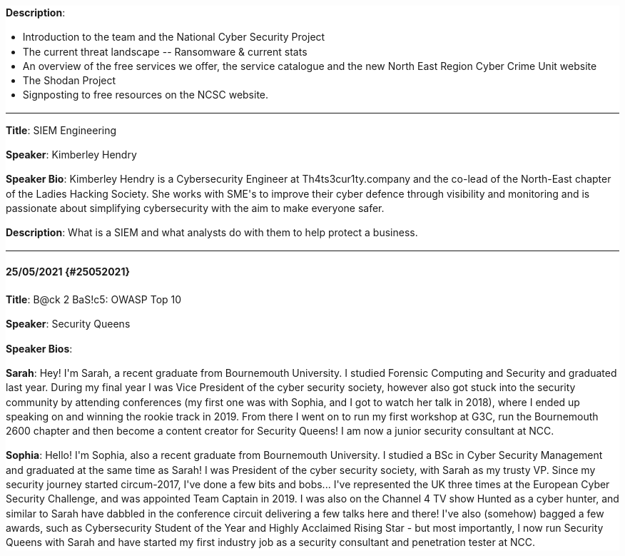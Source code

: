 **Description**:

- Introduction to the team and the National Cyber Security Project
- The current threat landscape -- Ransomware & current stats
- An overview of the free services we offer, the service catalogue and
  the new North East Region Cyber Crime Unit website
- The Shodan Project
- Signposting to free resources on the NCSC website.

------------------------------------------------------------------------

**Title**: SIEM Engineering

**Speaker**: Kimberley Hendry

**Speaker Bio**: Kimberley Hendry is a Cybersecurity Engineer at
Th4ts3cur1ty.company and the co-lead of the North-East chapter of the
Ladies Hacking Society. She works with SME's to improve their cyber
defence through visibility and monitoring and is passionate about
simplifying cybersecurity with the aim to make everyone safer.

**Description**: What is a SIEM and what analysts do with them to help
protect a business.

------------------------------------------------------------------------

#### **25/05/2021** {#25052021}

**Title**: B@ck 2 BaS!c5: OWASP Top 10

**Speaker**: Security Queens

**Speaker Bios**:

**Sarah**: Hey! I'm Sarah, a recent graduate from Bournemouth
University. I studied Forensic Computing and Security and graduated last
year. During my final year I was Vice President of the cyber security
society, however also got stuck into the security community by attending
conferences (my first one was with Sophia, and I got to watch her talk
in 2018), where I ended up speaking on and winning the rookie track in
2019. From there I went on to run my first workshop at G3C, run the
Bournemouth 2600 chapter and then become a content creator for Security
Queens! I am now a junior security consultant at NCC.

**Sophia**: Hello! I'm Sophia, also a recent graduate from Bournemouth
University. I studied a BSc in Cyber Security Management and graduated
at the same time as Sarah! I was President of the cyber security
society, with Sarah as my trusty VP. Since my security journey started
circum-2017, I've done a few bits and bobs... I've represented the UK
three times at the European Cyber Security Challenge, and was appointed
Team Captain in 2019. I was also on the Channel 4 TV show Hunted as a
cyber hunter, and similar to Sarah have dabbled in the conference
circuit delivering a few talks here and there! I've also (somehow)
bagged a few awards, such as Cybersecurity Student of the Year and
Highly Acclaimed Rising Star - but most importantly, I now run Security
Queens with Sarah and have started my first industry job as a security
consultant and penetration tester at NCC.

